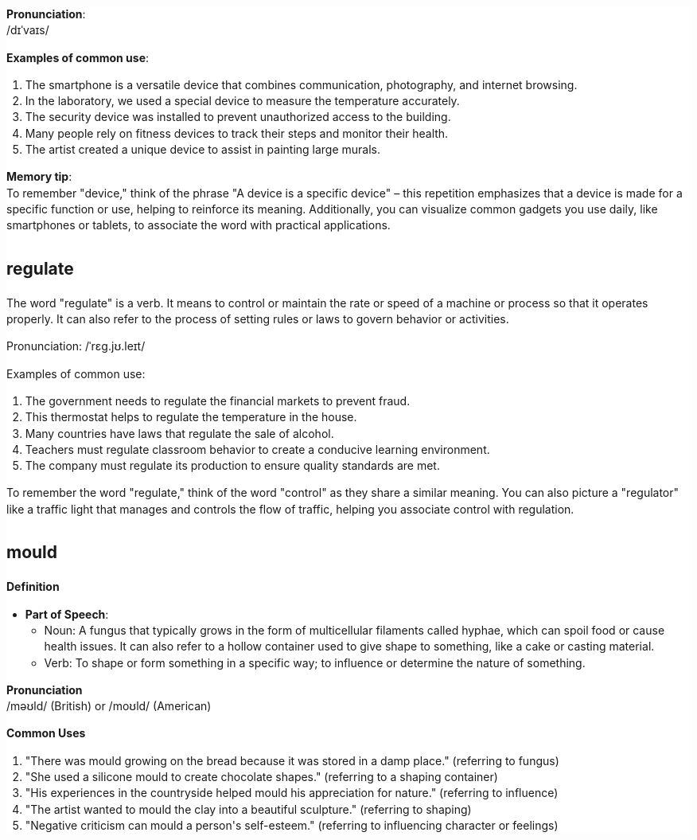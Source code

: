 **Pronunciation**:  
/dɪˈvaɪs/

**Examples of common use**:  
1. The smartphone is a versatile device that combines communication, photography, and internet browsing.
2. In the laboratory, we used a special device to measure the temperature accurately.
3. The security device was installed to prevent unauthorized access to the building.
4. Many people rely on fitness devices to track their steps and monitor their health.
5. The artist created a unique device to assist in painting large murals.

**Memory tip**:  
To remember "device," think of the phrase "A device is a specific device" – this repetition emphasizes that a device is made for a specific function or use, helping to reinforce its meaning. Additionally, you can visualize common gadgets you use daily, like smartphones or tablets, to associate the word with practical applications.
## regulate
The word "regulate" is a verb. It means to control or maintain the rate or speed of a machine or process so that it operates properly. It can also refer to the process of setting rules or laws to govern behavior or activities.

Pronunciation: /ˈrɛɡ.jʊ.leɪt/

Examples of common use:
1. The government needs to regulate the financial markets to prevent fraud.
2. This thermostat helps to regulate the temperature in the house.
3. Many countries have laws that regulate the sale of alcohol.
4. Teachers must regulate classroom behavior to create a conducive learning environment.
5. The company must regulate its production to ensure quality standards are met.

To remember the word "regulate," think of the word "control" as they share a similar meaning. You can also picture a "regulator" like a traffic light that manages and controls the flow of traffic, helping you associate control with regulation.
## mould
**Definition**  
- **Part of Speech**:  
  - Noun: A fungus that typically grows in the form of multicellular filaments called hyphae, which can spoil food or cause health issues. It can also refer to a hollow container used to give shape to something, like a cake or casting material.
  - Verb: To shape or form something in a specific way; to influence or determine the nature of something.

**Pronunciation**  
/məʊld/ (British) or /moʊld/ (American)

**Common Uses**  
1. "There was mould growing on the bread because it was stored in a damp place." (referring to fungus)
2. "She used a silicone mould to create chocolate shapes." (referring to a shaping container)
3. "His experiences in the countryside helped mould his appreciation for nature." (referring to influence)
4. "The artist wanted to mould the clay into a beautiful sculpture." (referring to shaping)
5. "Negative criticism can mould a person's self-esteem." (referring to influencing character or feelings)
